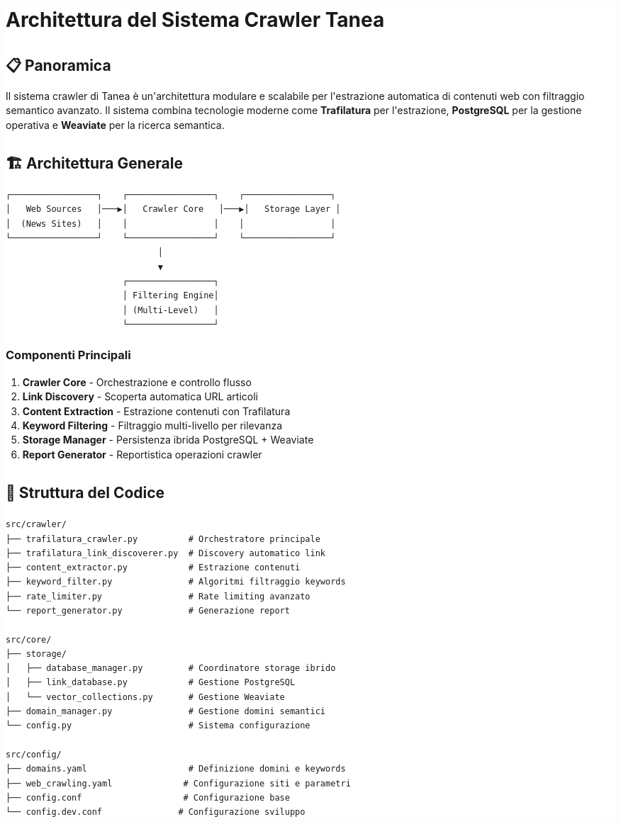 # Architettura del Sistema Crawler Tanea

## 📋 Panoramica

Il sistema crawler di Tanea è un'architettura modulare e scalabile per l'estrazione automatica di contenuti web con filtraggio semantico avanzato. Il sistema combina tecnologie moderne come **Trafilatura** per l'estrazione, **PostgreSQL** per la gestione operativa e **Weaviate** per la ricerca semantica.

## 🏗️ Architettura Generale

```
┌─────────────────┐    ┌─────────────────┐    ┌─────────────────┐
│   Web Sources   │───▶│   Crawler Core   │───▶│   Storage Layer │
│  (News Sites)   │    │                 │    │                 │
└─────────────────┘    └─────────────────┘    └─────────────────┘
                              │
                              ▼
                       ┌─────────────────┐
                       │ Filtering Engine│
                       │ (Multi-Level)   │
                       └─────────────────┘
```

### Componenti Principali

1. **Crawler Core** - Orchestrazione e controllo flusso
2. **Link Discovery** - Scoperta automatica URL articoli
3. **Content Extraction** - Estrazione contenuti con Trafilatura
4. **Keyword Filtering** - Filtraggio multi-livello per rilevanza
5. **Storage Manager** - Persistenza ibrida PostgreSQL + Weaviate
6. **Report Generator** - Reportistica operazioni crawler

## 📁 Struttura del Codice

```
src/crawler/
├── trafilatura_crawler.py          # Orchestratore principale
├── trafilatura_link_discoverer.py  # Discovery automatico link
├── content_extractor.py            # Estrazione contenuti
├── keyword_filter.py               # Algoritmi filtraggio keywords
├── rate_limiter.py                 # Rate limiting avanzato
└── report_generator.py             # Generazione report

src/core/
├── storage/
│   ├── database_manager.py         # Coordinatore storage ibrido
│   ├── link_database.py            # Gestione PostgreSQL
│   └── vector_collections.py       # Gestione Weaviate
├── domain_manager.py               # Gestione domini semantici
└── config.py                       # Sistema configurazione

src/config/
├── domains.yaml                    # Definizione domini e keywords
├── web_crawling.yaml              # Configurazione siti e parametri
├── config.conf                    # Configurazione base
└── config.dev.conf               # Configurazione sviluppo
```
